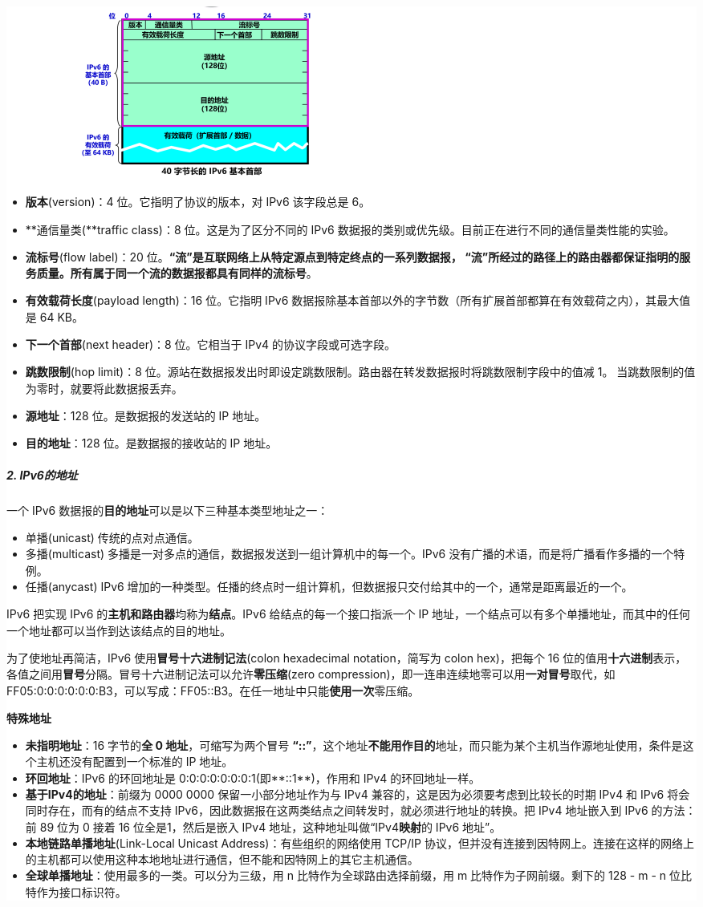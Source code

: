 <img src="assets/image-20191219215213585.png" alt="image-20191219215213585" style="zoom:50%;" />

- **版本**(version)：4 位。它指明了协议的版本，对 IPv6 该字段总是 6。 

- **通信量类(**traffic class)：8 位。这是为了区分不同的 IPv6 数据报的类别或优先级。目前正在进行不同的通信量类性能的实验。
- **流标号**(flow label)：20 位。**“流”**是互联网络上从特定源点到特定终点的一系列数据报， “流”所经过的路径上的路由器都保证指明的服务质量。所有属于同一个**流的数据报都具有同样的流标号**。 
- **有效载荷长度**(payload length)：16 位。它指明 IPv6 数据报除基本首部以外的字节数（所有扩展首部都算在有效载荷之内），其最大值是 64 KB。 
- **下一个首部**(next header)：8 位。它相当于 IPv4 的协议字段或可选字段。 
- **跳数限制**(hop limit)：8 位。源站在数据报发出时即设定跳数限制。路由器在转发数据报时将跳数限制字段中的值减 1。 当跳数限制的值为零时，就要将此数据报丢弃。 
- **源地址**：128 位。是数据报的发送站的 IP 地址。 
- **目的地址**：128 位。是数据报的接收站的 IP 地址。 

##### 2. IPv6的地址

一个 IPv6 数据报的**目的地址**可以是以下三种基本类型地址之一：

- 单播(unicast) 传统的点对点通信。
- 多播(multicast) 多播是一对多点的通信，数据报发送到一组计算机中的每一个。IPv6 没有广播的术语，而是将广播看作多播的一个特例。
- 任播(anycast) IPv6 增加的一种类型。任播的终点时一组计算机，但数据报只交付给其中的一个，通常是距离最近的一个。

IPv6 把实现 IPv6 的**主机和路由器**均称为**结点**。IPv6 给结点的每一个接口指派一个 IP 地址，一个结点可以有多个单播地址，而其中的任何一个地址都可以当作到达该结点的目的地址。 

为了使地址再简洁，IPv6 使用**冒号十六进制记法**(colon hexadecimal notation，简写为 colon hex)，把每个 16 位的值用**十六进制**表示，各值之间用**冒号**分隔。冒号十六进制记法可以允许**零压缩**(zero compression)，即一连串连续地零可以用**一对冒号**取代，如 FF05:0:0:0:0:0:0:B3，可以写成：FF05::B3。在任一地址中只能**使用一次**零压缩。

**特殊地址**

- **未指明地址**：16 字节的**全 0 地址**，可缩写为两个冒号 **“::”**，这个地址**不能用作目的**地址，而只能为某个主机当作源地址使用，条件是这个主机还没有配置到一个标准的 IP 地址。
- **环回地址**：IPv6 的环回地址是 0:0:0:0:0:0:0:1(即**::1**)，作用和 IPv4 的环回地址一样。
- **基于IPv4的地址**：前缀为 0000 0000 保留一小部分地址作为与 IPv4 兼容的，这是因为必须要考虑到比较长的时期 IPv4 和 IPv6 将会同时存在，而有的结点不支持 IPv6，因此数据报在这两类结点之间转发时，就必须进行地址的转换。把 IPv4 地址嵌入到 IPv6 的方法：前 89 位为 0 接着 16 位全是1，然后是嵌入 IPv4 地址，这种地址叫做“IPv4**映射**的 IPv6 地址”。
- **本地链路单播地址**(Link-Local Unicast Address)：有些组织的网络使用 TCP/IP 协议，但并没有连接到因特网上。连接在这样的网络上的主机都可以使用这种本地地址进行通信，但不能和因特网上的其它主机通信。
- **全球单播地址**：使用最多的一类。可以分为三级，用 n 比特作为全球路由选择前缀，用 m 比特作为子网前缀。剩下的 128 - m - n 位比特作为接口标识符。
